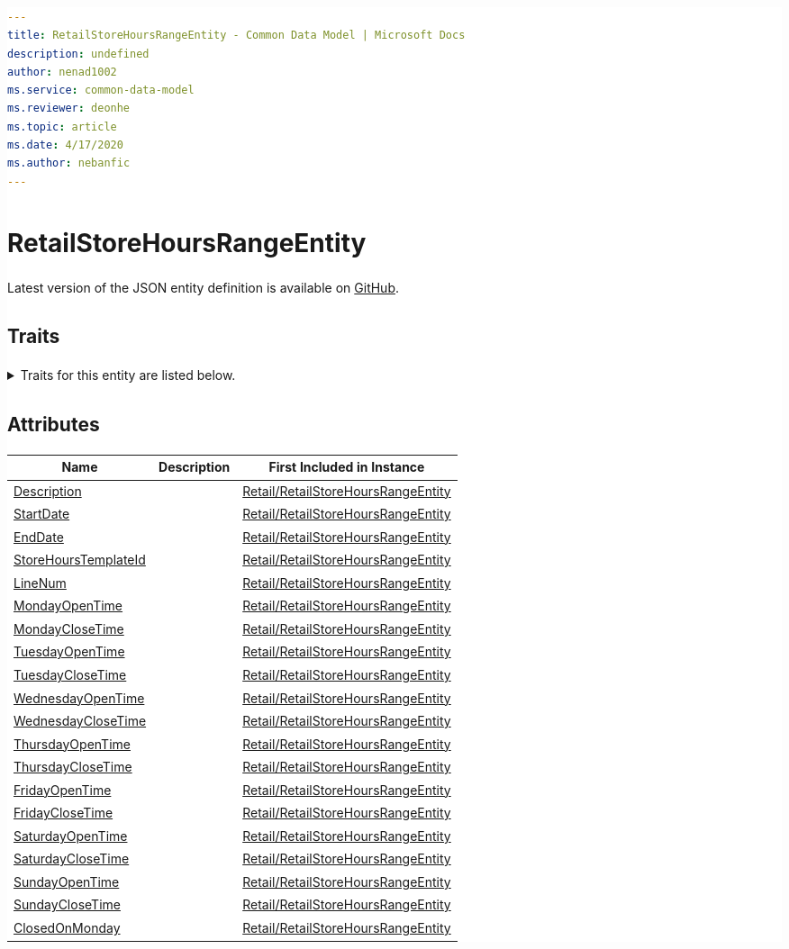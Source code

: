 ```yaml
---
title: RetailStoreHoursRangeEntity - Common Data Model | Microsoft Docs
description: undefined
author: nenad1002
ms.service: common-data-model
ms.reviewer: deonhe
ms.topic: article
ms.date: 4/17/2020
ms.author: nebanfic
---
```


# RetailStoreHoursRangeEntity

  
 Latest version of the JSON entity definition is available on <a href="https://github.com/Microsoft/CDM/tree/master/schemaDocuments/core/erp/Entities/Commerce/Retail/RetailStoreHoursRangeEntity.cdm.json" target="_blank">GitHub</a>.  

## Traits

<details><summary>Traits for this entity are listed below.  
</summary></details>

## Attributes

|Name|Description|First Included in Instance|
|---|---|---|
|[Description](#Description)||<a href="RetailStoreHoursRangeEntity.md" target="_blank">Retail/RetailStoreHoursRangeEntity</a>|
|[StartDate](#StartDate)||<a href="RetailStoreHoursRangeEntity.md" target="_blank">Retail/RetailStoreHoursRangeEntity</a>|
|[EndDate](#EndDate)||<a href="RetailStoreHoursRangeEntity.md" target="_blank">Retail/RetailStoreHoursRangeEntity</a>|
|[StoreHoursTemplateId](#StoreHoursTemplateId)||<a href="RetailStoreHoursRangeEntity.md" target="_blank">Retail/RetailStoreHoursRangeEntity</a>|
|[LineNum](#LineNum)||<a href="RetailStoreHoursRangeEntity.md" target="_blank">Retail/RetailStoreHoursRangeEntity</a>|
|[MondayOpenTime](#MondayOpenTime)||<a href="RetailStoreHoursRangeEntity.md" target="_blank">Retail/RetailStoreHoursRangeEntity</a>|
|[MondayCloseTime](#MondayCloseTime)||<a href="RetailStoreHoursRangeEntity.md" target="_blank">Retail/RetailStoreHoursRangeEntity</a>|
|[TuesdayOpenTime](#TuesdayOpenTime)||<a href="RetailStoreHoursRangeEntity.md" target="_blank">Retail/RetailStoreHoursRangeEntity</a>|
|[TuesdayCloseTime](#TuesdayCloseTime)||<a href="RetailStoreHoursRangeEntity.md" target="_blank">Retail/RetailStoreHoursRangeEntity</a>|
|[WednesdayOpenTime](#WednesdayOpenTime)||<a href="RetailStoreHoursRangeEntity.md" target="_blank">Retail/RetailStoreHoursRangeEntity</a>|
|[WednesdayCloseTime](#WednesdayCloseTime)||<a href="RetailStoreHoursRangeEntity.md" target="_blank">Retail/RetailStoreHoursRangeEntity</a>|
|[ThursdayOpenTime](#ThursdayOpenTime)||<a href="RetailStoreHoursRangeEntity.md" target="_blank">Retail/RetailStoreHoursRangeEntity</a>|
|[ThursdayCloseTime](#ThursdayCloseTime)||<a href="RetailStoreHoursRangeEntity.md" target="_blank">Retail/RetailStoreHoursRangeEntity</a>|
|[FridayOpenTime](#FridayOpenTime)||<a href="RetailStoreHoursRangeEntity.md" target="_blank">Retail/RetailStoreHoursRangeEntity</a>|
|[FridayCloseTime](#FridayCloseTime)||<a href="RetailStoreHoursRangeEntity.md" target="_blank">Retail/RetailStoreHoursRangeEntity</a>|
|[SaturdayOpenTime](#SaturdayOpenTime)||<a href="RetailStoreHoursRangeEntity.md" target="_blank">Retail/RetailStoreHoursRangeEntity</a>|
|[SaturdayCloseTime](#SaturdayCloseTime)||<a href="RetailStoreHoursRangeEntity.md" target="_blank">Retail/RetailStoreHoursRangeEntity</a>|
|[SundayOpenTime](#SundayOpenTime)||<a href="RetailStoreHoursRangeEntity.md" target="_blank">Retail/RetailStoreHoursRangeEntity</a>|
|[SundayCloseTime](#SundayCloseTime)||<a href="RetailStoreHoursRangeEntity.md" target="_blank">Retail/RetailStoreHoursRangeEntity</a>|
|[ClosedOnMonday](#ClosedOnMonday)||<a href="RetailStoreHoursRangeEntity.md" target="_blank">Retail/RetailStoreHoursRangeEntity</a>|